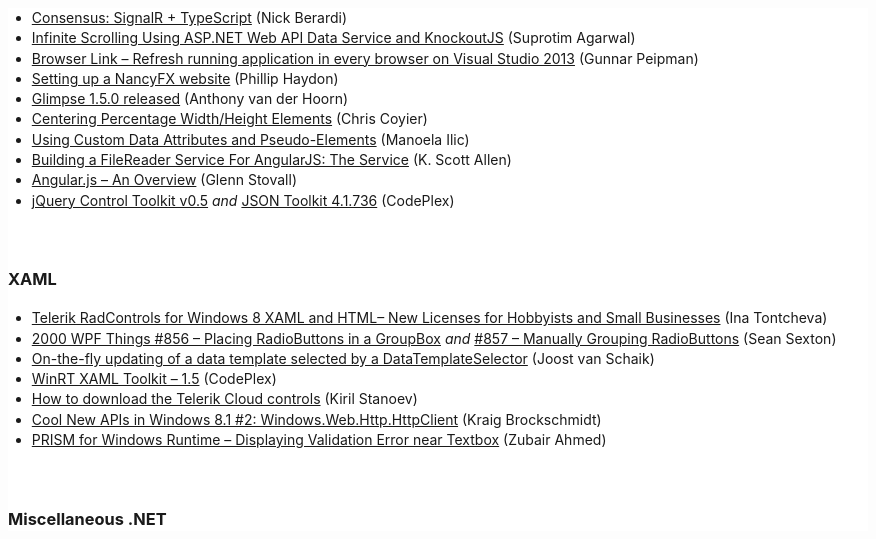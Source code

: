   * <a href="http://feedproxy.google.com/~r/coderjournal/~3/HXfVUcKplL4/" target="_blank">Consensus: SignalR + TypeScript</a> (Nick Berardi)
  * <a href="http://feedproxy.google.com/~r/netCurryRecentArticles/~3/yXZVJWMW2h8/ShowArticle.aspx" target="_blank">Infinite Scrolling Using ASP.NET Web API Data Service and KnockoutJS</a> (Suprotim Agarwal)
  * <a href="http://feedproxy.google.com/~r/gunnarpeipman/~3/IMh3GwBfNqY/" target="_blank">Browser Link – Refresh running application in every browser on Visual Studio 2013</a> (Gunnar Peipman)
  * <a href="http://www.philliphaydon.com/2013/07/setting-up-a-nancyfx-website/" target="_blank">Setting up a NancyFX website</a> (Phillip Haydon)
  * <a href="http://feeds.getglimpse.com/~r/getglimpse/~3/XY5oyMfYHco/" target="_blank">Glimpse 1.5.0 released</a> (Anthony van der Hoorn)
  * <a href="http://css-tricks.com/centering-percentage-widthheight-elements/" target="_blank">Centering Percentage Width/Height Elements</a> (Chris Coyier)
  * <a href="http://feedproxy.google.com/~r/tympanus/~3/HCKQ9-6nPcU/" target="_blank">Using Custom Data Attributes and Pseudo-Elements</a> (Manoela Ilic)
  * <a href="http://odetocode.com/blogs/scott/archive/2013/07/03/building-a-filereader-service-for-angularjs-the-service.aspx" target="_blank">Building a FileReader Service For AngularJS: The Service</a> (K. Scott Allen)
  * <a href="http://glennstovall.com/blog/2013/06/27/angularjs-an-overview/" target="_blank">Angular.js &#8211; An Overview</a> (Glenn Stovall)
  * <a href="http://jquery.codeplex.com/releases/view/108892" target="_blank">jQuery Control Toolkit v0.5</a>&#160;_and_ <a href="http://jsontoolkit.codeplex.com/releases/view/108801" target="_blank">JSON Toolkit 4.1.736</a> (CodePlex)

&#160;

### <a name="silverlight"></a>XAML

  * <a href="http://feedproxy.google.com/~r/silverlightshow/~3/q6mxnWkJx44/Telerik-RadControls-for-Windows-8-XAML-and-HTML-New-Licenses-for-Hobbyists-and-Small-Businesses.aspx" target="_blank">Telerik RadControls for Windows 8 XAML and HTML– New Licenses for Hobbyists and Small Businesses</a> (Ina Tontcheva)
  * <a href="http://wpf.2000things.com/2013/07/04/856-placing-radiobuttons-in-a-groupbox/" target="_blank">2000 WPF Things #856 – Placing RadioButtons in a GroupBox</a> _and_ <a href="http://wpf.2000things.com/2013/07/05/857-manually-grouping-radiobuttons/" target="_blank">#857 – Manually Grouping RadioButtons</a> (Sean Sexton)
  * <a href="http://feedproxy.google.com/~r/blogspot/dotnetbyexample/~3/bJJqFiD7yS0/on-fly-updating-data-template-selected.html" target="_blank">On-the-fly updating of a data template selected by a DataTemplateSelector</a> (Joost van Schaik)
  * <a href="http://winrtxamltoolkit.codeplex.com/releases/view/108749" target="_blank">WinRT XAML Toolkit &#8211; 1.5</a> (CodePlex)
  * <a href="http://feedproxy.google.com/~r/Telerik/~3/_nGnjMoLge0/how-to-download-the-telerik-cloud-controls" target="_blank">How to download the Telerik Cloud controls</a> (Kiril Stanoev)
  * <a href="http://kraigbrockschmidt.com/blog/?p=963" target="_blank">Cool New APIs in Windows 8.1 #2: Windows.Web.Http.HttpClient</a> (Kraig Brockschmidt)
  * <a href="http://zubairahmed.net/?p=717" target="_blank">PRISM for Windows Runtime – Displaying Validation Error near Textbox</a> (Zubair Ahmed)

&#160;

### <a name="dotnet"></a>Miscellaneous .NET
